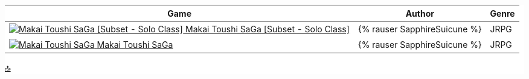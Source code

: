 
| Game                                                                                                                                                                                                                                                                                         | Author                       | Genre |
| -------------------------------------------------------------------------------------------------------------------------------------------------------------------------------------------------------------------------------------------------------------------------------------------- | ---------------------------- | ----- |
| <a class="gameicon-link" href="https://retroachievements.org/game/18495" target="_blank" rel="noopener"> <img class="gameicon" src="https://retroachievements.org/Images/052877.png" alt="Makai Toushi SaGa [Subset - Solo Class]"> <span>Makai Toushi SaGa [Subset - Solo Class]</span></a> | {% rauser SapphireSuicune %} | JRPG  |
| <a class="gameicon-link" href="https://retroachievements.org/game/14602" target="_blank" rel="noopener"> <img class="gameicon" src="https://retroachievements.org/Images/052141.png" alt="Makai Toushi SaGa"> <span>Makai Toushi SaGa</span></a>                                             | {% rauser SapphireSuicune %} | JRPG  |

<a href="#toc">:top:</a>
